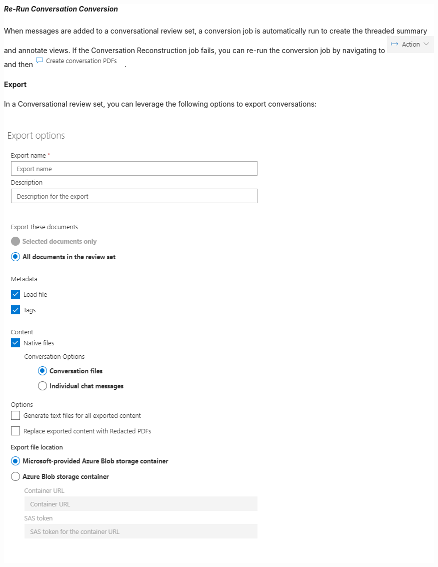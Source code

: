 ##### Re-Run Conversation Conversion
When messages are added to a conversational review set, a conversion job is automatically run to create the threaded summary and annotate views. If the Conversation Reconstruction job fails, you can re-run the conversion job by navigating to ![Action](../media/Actionbutton.png) and then ![Create Conversation PDFs](../media/createconvoPDFs.png) .


#### Export
In a Conversational review set, you can leverage the following options to export conversations:

![Export](../media/export.png)
